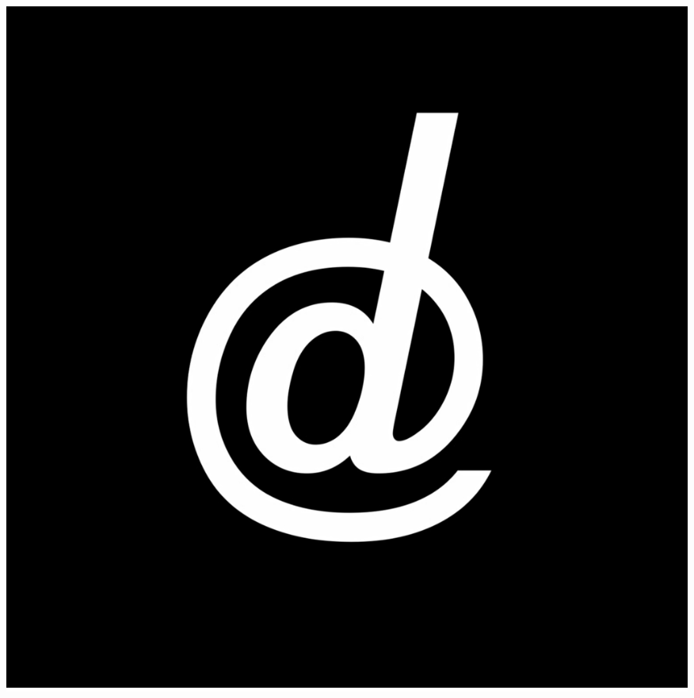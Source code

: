 <p align="center"><a href="https://digcard-bullride.vercel.app/"><img src="assets/images/GitHub.png" width="100%"></a></p>
